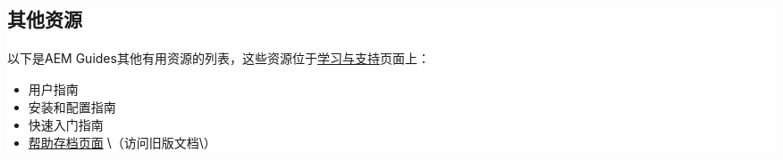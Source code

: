 

## 其他资源

以下是AEM Guides其他有用资源的列表，这些资源位于[学习与支持](https://helpx.adobe.com/support/xml-documentation-for-experience-manager.html)页面上：

- 用户指南
- 安装和配置指南
- 快速入门指南
- [帮助存档页面](https://helpx.adobe.com/xml-documentation-for-experience-manager/archive.html) \（访问旧版文档\）
